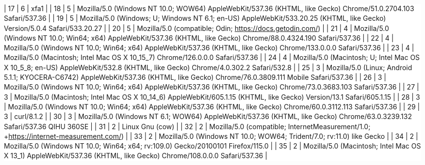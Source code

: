 | 17 |                     6 | xfa1                                                                                                                                                                                                                                                                          |
| 18 |                     5 | Mozilla/5.0 (Windows NT 10.0; WOW64) AppleWebKit/537.36 (KHTML, like Gecko) Chrome/51.0.2704.103 Safari/537.36                                                                                                                                                                |
| 19 |                     5 | Mozilla/5.0 (Windows; U; Windows NT 6.1; en-US) AppleWebKit/533.20.25 (KHTML, like Gecko) Version/5.0.4 Safari/533.20.27                                                                                                                                                      |
| 20 |                     5 | Mozilla/5.0 (compatible; Odin; https://docs.getodin.com/)                                                                                                                                                                                                                     |
| 21 |                     4 | Mozilla/5.0 (Windows NT 10.0; Win64; x64) AppleWebKit/537.36 (KHTML, like Gecko) Chrome/88.0.4324.190 Safari/537.36                                                                                                                                                           |
| 22 |                     4 | Mozilla/5.0 (Windows NT 10.0; Win64; x64) AppleWebKit/537.36 (KHTML, like Gecko) Chrome/133.0.0.0 Safari/537.36                                                                                                                                                               |
| 23 |                     4 | Mozilla/5.0 (Macintosh; Intel Mac OS X 10_15_7) Chrome/126.0.0.0 Safari/537.36                                                                                                                                                                                                |
| 24 |                     4 | Mozilla/5.0 (Macintosh; U; Intel Mac OS X 10_5_8; en-US) AppleWebKit/532.8 (KHTML, like Gecko) Chrome/4.0.302.2 Safari/532.8                                                                                                                                                  |
| 25 |                     3 | Mozilla/5.0 (Linux; Android 5.1.1; KYOCERA-C6742) AppleWebKit/537.36 (KHTML, like Gecko) Chrome/76.0.3809.111 Mobile Safari/537.36                                                                                                                                            |
| 26 |                     3 | Mozilla/5.0 (Windows NT 10.0; Win64; x64) AppleWebKit/537.36 (KHTML, like Gecko) Chrome/73.0.3683.103 Safari/537.36                                                                                                                                                           |
| 27 |                     3 | Mozilla/5.0 (Macintosh; Intel Mac OS X 10_14_6) AppleWebKit/605.1.15 (KHTML, like Gecko) Version/13.1 Safari/605.1.15                                                                                                                                                         |
| 28 |                     3 | Mozilla/5.0 (Windows NT 10.0; Win64; x64) AppleWebKit/537.36 (KHTML, like Gecko) Chrome/60.0.3112.113 Safari/537.36                                                                                                                                                           |
| 29 |                     3 | curl/8.1.2                                                                                                                                                                                                                                                                    |
| 30 |                     3 | Mozilla/5.0 (Windows NT 6.1; WOW64) AppleWebKit/537.36 (KHTML, like Gecko) Chrome/63.0.3239.132 Safari/537.36 QIHU 360SE                                                                                                                                                      |
| 31 |                     2 | Linux Gnu (cow)                                                                                                                                                                                                                                                               |
| 32 |                     2 | Mozilla/5.0 (compatible; InternetMeasurement/1.0; +https://internet-measurement.com/)                                                                                                                                                                                         |
| 33 |                     2 | Mozilla/5.0 (Windows NT 10.0; WOW64; Trident/7.0; rv:11.0) like Gecko                                                                                                                                                                                                         |
| 34 |                     2 | Mozilla/5.0 (Windows NT 10.0; Win64; x64; rv:109.0) Gecko/20100101 Firefox/115.0                                                                                                                                                                                              |
| 35 |                     2 | Mozilla/5.0 (Macintosh; Intel Mac OS X 13_1) AppleWebKit/537.36 (KHTML, like Gecko) Chrome/108.0.0.0 Safari/537.36                                                                                                                                                            |